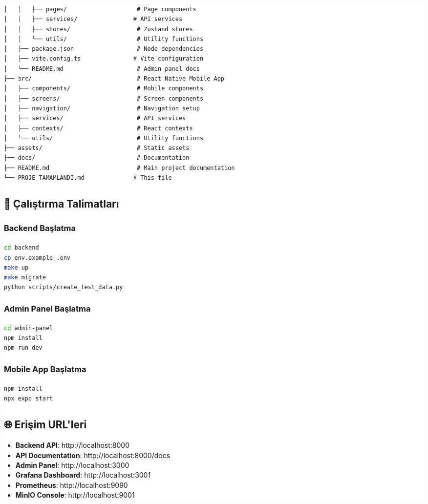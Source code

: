 ```
│   │   ├── pages/                    # Page components
│   │   ├── services/                # API services
│   │   ├── stores/                   # Zustand stores
│   │   └── utils/                    # Utility functions
│   ├── package.json                  # Node dependencies
│   ├── vite.config.ts               # Vite configuration
│   └── README.md                     # Admin panel docs
├── src/                              # React Native Mobile App
│   ├── components/                   # Mobile components
│   ├── screens/                      # Screen components
│   ├── navigation/                   # Navigation setup
│   ├── services/                     # API services
│   ├── contexts/                     # React contexts
│   └── utils/                        # Utility functions
├── assets/                           # Static assets
├── docs/                             # Documentation
├── README.md                         # Main project documentation
└── PROJE_TAMAMLANDI.md              # This file
```

## 🚀 Çalıştırma Talimatları

### Backend Başlatma
```bash
cd backend
cp env.example .env
make up
make migrate
python scripts/create_test_data.py
```

### Admin Panel Başlatma
```bash
cd admin-panel
npm install
npm run dev
```

### Mobile App Başlatma
```bash
npm install
npx expo start
```

## 🌐 Erişim URL'leri

- **Backend API**: http://localhost:8000
- **API Documentation**: http://localhost:8000/docs
- **Admin Panel**: http://localhost:3000
- **Grafana Dashboard**: http://localhost:3001
- **Prometheus**: http://localhost:9090
- **MinIO Console**: http://localhost:9001
